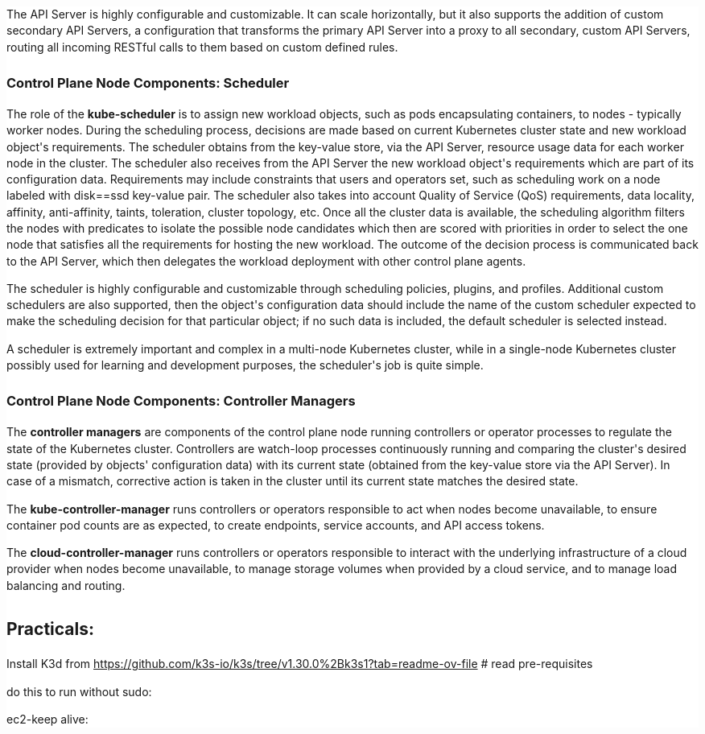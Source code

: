 The API Server is highly configurable and customizable. It can scale horizontally, but it also supports the addition of custom secondary API Servers, a configuration that transforms the primary API Server into a proxy to all secondary, custom API Servers, routing all incoming RESTful calls to them based on custom defined rules.

### Control Plane Node Components: Scheduler

The role of the **kube-scheduler** is to assign new workload objects, such as pods encapsulating containers, to nodes - typically worker nodes. During the scheduling process, decisions are made based on current Kubernetes cluster state and new workload object's requirements. The scheduler obtains from the key-value store, via the API Server, resource usage data for each worker node in the cluster. The scheduler also receives from the API Server the new workload object's requirements which are part of its configuration data. Requirements may include constraints that users and operators set, such as scheduling work on a node labeled with disk==ssd key-value pair. The scheduler also takes into account Quality of Service (QoS) requirements, data locality, affinity, anti-affinity, taints, toleration, cluster topology, etc. Once all the cluster data is available, the scheduling algorithm filters the nodes with predicates to isolate the possible node candidates which then are scored with priorities in order to select the one node that satisfies all the requirements for hosting the new workload. The outcome of the decision process is communicated back to the API Server, which then delegates the workload deployment with other control plane agents.

The scheduler is highly configurable and customizable through scheduling policies, plugins, and profiles. Additional custom schedulers are also supported, then the object's configuration data should include the name of the custom scheduler expected to make the scheduling decision for that particular object; if no such data is included, the default scheduler is selected instead.

A scheduler is extremely important and complex in a multi-node Kubernetes cluster, while in a single-node Kubernetes cluster possibly used for learning and development purposes, the scheduler's job is quite simple.

### Control Plane Node Components: Controller Managers

The **controller managers** are components of the control plane node running controllers or operator processes to regulate the state of the Kubernetes cluster. Controllers are watch-loop processes continuously running and comparing the cluster's desired state (provided by objects' configuration data) with its current state (obtained from the key-value store via the API Server). In case of a mismatch, corrective action is taken in the cluster until its current state matches the desired state.

The **kube-controller-manager** runs controllers or operators responsible to act when nodes become unavailable, to ensure container pod counts are as expected, to create endpoints, service accounts, and API access tokens.

The **cloud-controller-manager** runs controllers or operators responsible to interact with the underlying infrastructure of a cloud provider when nodes become unavailable, to manage storage volumes when provided by a cloud service, and to manage load balancing and routing.

## Practicals:

Install K3d from https://github.com/k3s-io/k3s/tree/v1.30.0%2Bk3s1?tab=readme-ov-file  # read pre-requisites

do this to run without sudo:

ec2-keep alive:
